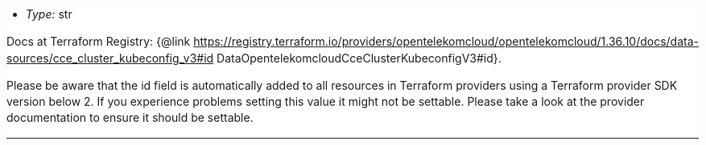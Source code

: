 - *Type:* str

Docs at Terraform Registry: {@link https://registry.terraform.io/providers/opentelekomcloud/opentelekomcloud/1.36.10/docs/data-sources/cce_cluster_kubeconfig_v3#id DataOpentelekomcloudCceClusterKubeconfigV3#id}.

Please be aware that the id field is automatically added to all resources in Terraform providers using a Terraform provider SDK version below 2.
If you experience problems setting this value it might not be settable. Please take a look at the provider documentation to ensure it should be settable.

---



